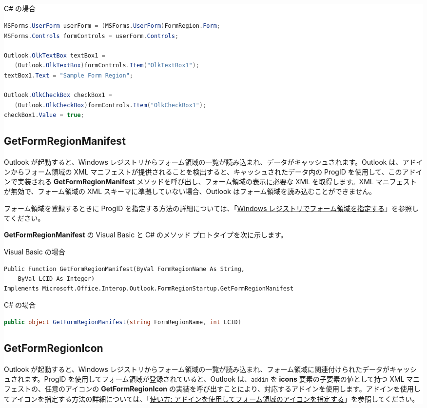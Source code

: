 


C# の場合

```csharp
MSForms.UserForm userForm = (MSForms.UserForm)FormRegion.Form; 
MSForms.Controls formControls = userForm.Controls; 
 
Outlook.OlkTextBox textBox1 =  
   (Outlook.OlkTextBox)formControls.Item("OlkTextBox1"); 
textBox1.Text = "Sample Form Region"; 
 
Outlook.OlkCheckBox checkBox1 =  
   (Outlook.OlkCheckBox)formControls.Item("OlkCheckBox1"); 
checkBox1.Value = true; 

```




## GetFormRegionManifest
Outlook が起動すると、Windows レジストリからフォーム領域の一覧が読み込まれ、データがキャッシュされます。Outlook は、アドインからフォーム領域の XML マニフェストが提供されることを検出すると、キャッシュされたデータ内の ProgID を使用して、このアドインで実装される **GetFormRegionManifest** メソッドを呼び出し、フォーム領域の表示に必要な XML を取得します。XML マニフェストが無効で、フォーム領域の XML スキーマに準拠していない場合、Outlook はフォーム領域を読み込むことができません。



フォーム領域を登録するときに ProgID を指定する方法の詳細については、「[Windows レジストリでフォーム領域を指定する](0de3fcb1-b357-8300-c943-9a5a788d4976.md)」を参照してください。



**GetFormRegionManifest** の Visual Basic と C# のメソッド プロトタイプを次に示します。



Visual Basic の場合

```visualbasic
Public Function GetFormRegionManifest(ByVal FormRegionName As String, 
    ByVal LCID As Integer) _ 
Implements Microsoft.Office.Interop.Outlook.FormRegionStartup.GetFormRegionManifest 

```




C# の場合

```csharp
public object GetFormRegionManifest(string FormRegionName, int LCID)
```




## GetFormRegionIcon
Outlook が起動すると、Windows レジストリからフォーム領域の一覧が読み込まれ、フォーム領域に関連付けられたデータがキャッシュされます。ProgID を使用してフォーム領域が登録されていると、Outlook は、`addin` を **icons** 要素の子要素の値として持つ XML マニフェストの、任意のアイコンの **GetFormRegionIcon** の実装を呼び出すことにより、対応するアドインを使用します。アドインを使用してアイコンを指定する方法の詳細については、「[使い方: アドインを使用してフォーム領域のアイコンを指定する](7d542c9b-1881-780a-b58d-e34639399b60.md)」を参照してください。
